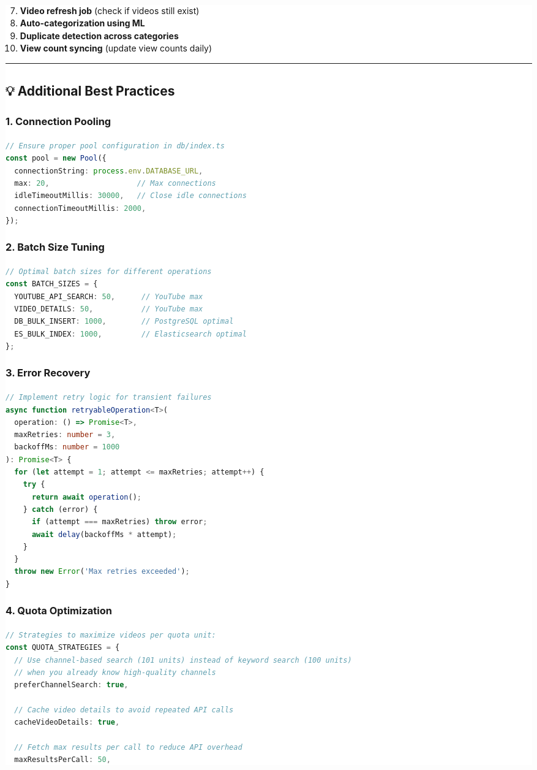 7. **Video refresh job** (check if videos still exist)
8. **Auto-categorization using ML**
9. **Duplicate detection across categories**
10. **View count syncing** (update view counts daily)

---

## 💡 Additional Best Practices

### 1. **Connection Pooling**
```typescript
// Ensure proper pool configuration in db/index.ts
const pool = new Pool({
  connectionString: process.env.DATABASE_URL,
  max: 20,                    // Max connections
  idleTimeoutMillis: 30000,   // Close idle connections
  connectionTimeoutMillis: 2000,
});
```

### 2. **Batch Size Tuning**
```typescript
// Optimal batch sizes for different operations
const BATCH_SIZES = {
  YOUTUBE_API_SEARCH: 50,      // YouTube max
  VIDEO_DETAILS: 50,           // YouTube max
  DB_BULK_INSERT: 1000,        // PostgreSQL optimal
  ES_BULK_INDEX: 1000,         // Elasticsearch optimal
};
```

### 3. **Error Recovery**
```typescript
// Implement retry logic for transient failures
async function retryableOperation<T>(
  operation: () => Promise<T>,
  maxRetries: number = 3,
  backoffMs: number = 1000
): Promise<T> {
  for (let attempt = 1; attempt <= maxRetries; attempt++) {
    try {
      return await operation();
    } catch (error) {
      if (attempt === maxRetries) throw error;
      await delay(backoffMs * attempt);
    }
  }
  throw new Error('Max retries exceeded');
}
```

### 4. **Quota Optimization**
```typescript
// Strategies to maximize videos per quota unit:
const QUOTA_STRATEGIES = {
  // Use channel-based search (101 units) instead of keyword search (100 units)
  // when you already know high-quality channels
  preferChannelSearch: true,

  // Cache video details to avoid repeated API calls
  cacheVideoDetails: true,

  // Fetch max results per call to reduce API overhead
  maxResultsPerCall: 50,
```